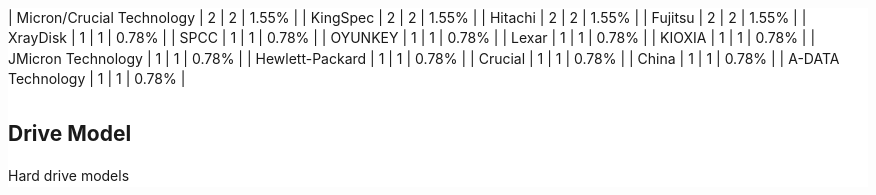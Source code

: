 | Micron/Crucial Technology | 2         | 2      | 1.55%   |
| KingSpec                  | 2         | 2      | 1.55%   |
| Hitachi                   | 2         | 2      | 1.55%   |
| Fujitsu                   | 2         | 2      | 1.55%   |
| XrayDisk                  | 1         | 1      | 0.78%   |
| SPCC                      | 1         | 1      | 0.78%   |
| OYUNKEY                   | 1         | 1      | 0.78%   |
| Lexar                     | 1         | 1      | 0.78%   |
| KIOXIA                    | 1         | 1      | 0.78%   |
| JMicron Technology        | 1         | 1      | 0.78%   |
| Hewlett-Packard           | 1         | 1      | 0.78%   |
| Crucial                   | 1         | 1      | 0.78%   |
| China                     | 1         | 1      | 0.78%   |
| A-DATA Technology         | 1         | 1      | 0.78%   |

Drive Model
-----------

Hard drive models
